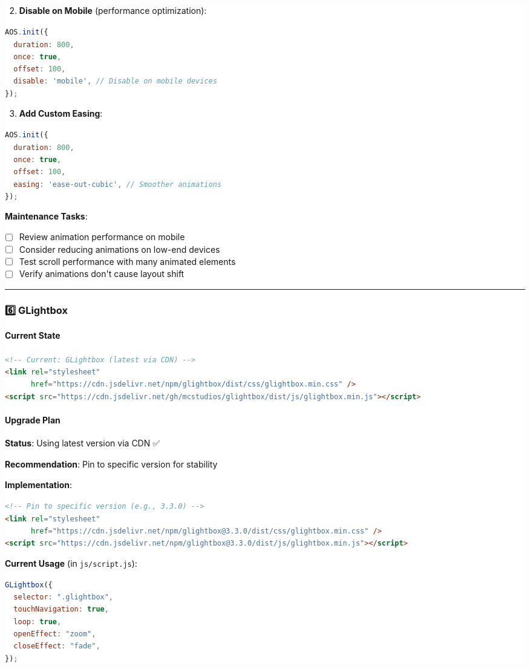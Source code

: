 2. **Disable on Mobile** (performance optimization):
```javascript
AOS.init({
  duration: 800,
  once: true,
  offset: 100,
  disable: 'mobile', // Disable on mobile devices
});
```

3. **Add Custom Easing**:
```javascript
AOS.init({
  duration: 800,
  once: true,
  offset: 100,
  easing: 'ease-out-cubic', // Smoother animations
});
```

**Maintenance Tasks**:
- [ ] Review animation performance on mobile
- [ ] Consider reducing animations on low-end devices
- [ ] Test scroll performance with many animated elements
- [ ] Verify animations don't cause layout shift

---

### 6️⃣ GLightbox

#### Current State
```html
<!-- Current: GLightbox (latest via CDN) -->
<link rel="stylesheet" 
      href="https://cdn.jsdelivr.net/npm/glightbox/dist/css/glightbox.min.css" />
<script src="https://cdn.jsdelivr.net/gh/mcstudios/glightbox/dist/js/glightbox.min.js"></script>
```

#### Upgrade Plan

**Status**: Using latest version via CDN ✅

**Recommendation**: Pin to specific version for stability

**Implementation**:
```html
<!-- Pin to specific version (e.g., 3.3.0) -->
<link rel="stylesheet" 
      href="https://cdn.jsdelivr.net/npm/glightbox@3.3.0/dist/css/glightbox.min.css" />
<script src="https://cdn.jsdelivr.net/npm/glightbox@3.3.0/dist/js/glightbox.min.js"></script>
```

**Current Usage** (in `js/script.js`):
```javascript
GLightbox({
  selector: ".glightbox",
  touchNavigation: true,
  loop: true,
  openEffect: "zoom",
  closeEffect: "fade",
});
```
